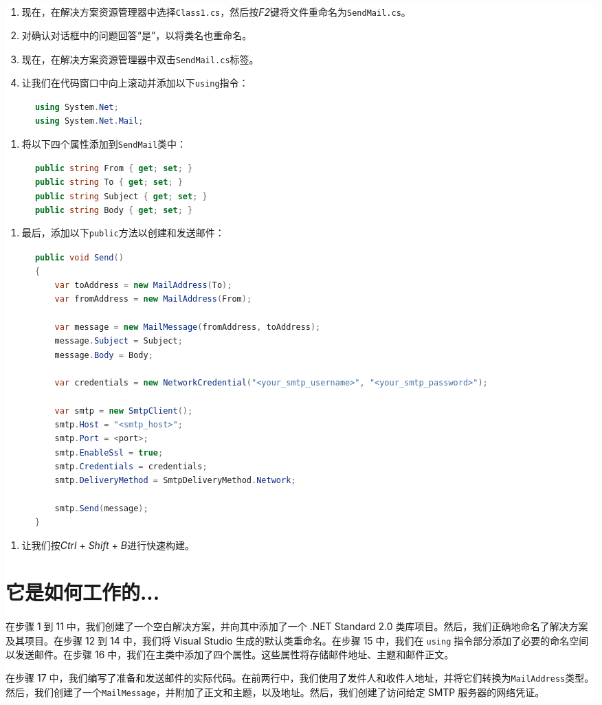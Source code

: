 1.  现在，在解决方案资源管理器中选择`Class1.cs`，然后按*F2*键将文件重命名为`SendMail.cs`。

1.  对确认对话框中的问题回答“是”，以将类名也重命名。

1.  现在，在解决方案资源管理器中双击`SendMail.cs`标签。

1.  让我们在代码窗口中向上滚动并添加以下`using`指令：

```cs
      using System.Net;
      using System.Net.Mail;
```

1.  将以下四个属性添加到`SendMail`类中：

```cs
      public string From { get; set; }
      public string To { get; set; }
      public string Subject { get; set; }
      public string Body { get; set; }
```

1.  最后，添加以下`public`方法以创建和发送邮件：

```cs
      public void Send()
      {
          var toAddress = new MailAddress(To);
          var fromAddress = new MailAddress(From);

          var message = new MailMessage(fromAddress, toAddress);
          message.Subject = Subject;
          message.Body = Body;

          var credentials = new NetworkCredential("<your_smtp_username>", "<your_smtp_password>"); 

          var smtp = new SmtpClient();
          smtp.Host = "<smtp_host>";
          smtp.Port = <port>;
          smtp.EnableSsl = true;
          smtp.Credentials = credentials;
          smtp.DeliveryMethod = SmtpDeliveryMethod.Network;

          smtp.Send(message); 
      }
```

1.  让我们按*Ctrl* + *Shift* + *B*进行快速构建。

# 它是如何工作的...

在步骤 1 到 11 中，我们创建了一个空白解决方案，并向其中添加了一个 .NET Standard 2.0 类库项目。然后，我们正确地命名了解决方案及其项目。在步骤 12 到 14 中，我们将 Visual Studio 生成的默认类重命名。在步骤 15 中，我们在 `using` 指令部分添加了必要的命名空间以发送邮件。在步骤 16 中，我们在主类中添加了四个属性。这些属性将存储邮件地址、主题和邮件正文。

在步骤 17 中，我们编写了准备和发送邮件的实际代码。在前两行中，我们使用了发件人和收件人地址，并将它们转换为`MailAddress`类型。然后，我们创建了一个`MailMessage`，并附加了正文和主题，以及地址。然后，我们创建了访问给定 SMTP 服务器的网络凭证。
